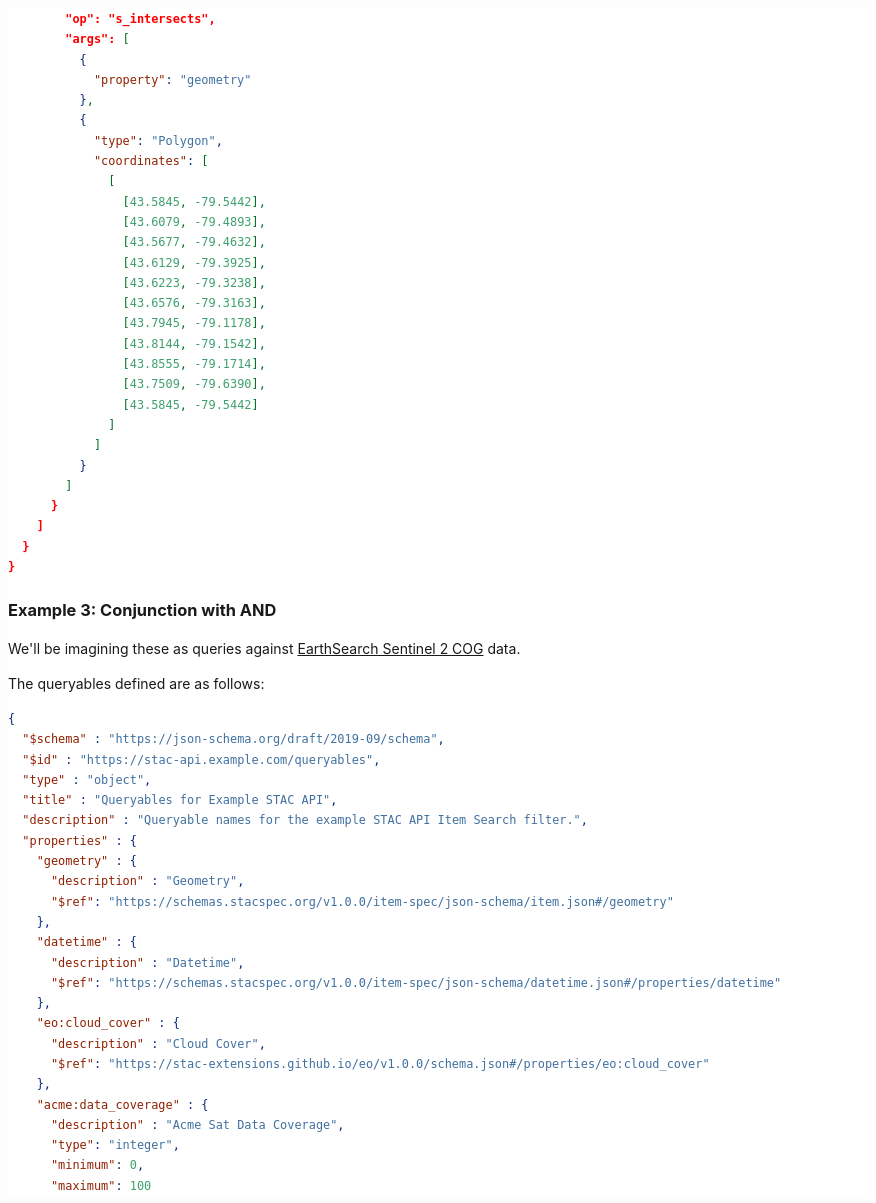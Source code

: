 ```json
        "op": "s_intersects",
        "args": [
          {
            "property": "geometry"
          },
          {
            "type": "Polygon",
            "coordinates": [
              [
                [43.5845, -79.5442],
                [43.6079, -79.4893],
                [43.5677, -79.4632],
                [43.6129, -79.3925],
                [43.6223, -79.3238],
                [43.6576, -79.3163],
                [43.7945, -79.1178],
                [43.8144, -79.1542],
                [43.8555, -79.1714],
                [43.7509, -79.6390],
                [43.5845, -79.5442]
              ]
            ]
          }
        ]
      }
    ]
  }
}
```

### Example 3: Conjunction with AND

We'll be imagining these as queries against [EarthSearch Sentinel 2
COG](https://stacindex.org/catalogs/earth-search#/Cnz1sryATwWudkxyZekxWx6356v9RmvvCcLLw79uHWJUDvt2?t=items) data.

The queryables defined are as follows:

```json
{
  "$schema" : "https://json-schema.org/draft/2019-09/schema",
  "$id" : "https://stac-api.example.com/queryables",
  "type" : "object",
  "title" : "Queryables for Example STAC API",
  "description" : "Queryable names for the example STAC API Item Search filter.",
  "properties" : {
    "geometry" : {
      "description" : "Geometry",
      "$ref": "https://schemas.stacspec.org/v1.0.0/item-spec/json-schema/item.json#/geometry"
    },
    "datetime" : {
      "description" : "Datetime",
      "$ref": "https://schemas.stacspec.org/v1.0.0/item-spec/json-schema/datetime.json#/properties/datetime"
    },
    "eo:cloud_cover" : {
      "description" : "Cloud Cover",
      "$ref": "https://stac-extensions.github.io/eo/v1.0.0/schema.json#/properties/eo:cloud_cover"
    },
    "acme:data_coverage" : {
      "description" : "Acme Sat Data Coverage",
      "type": "integer",
      "minimum": 0,
      "maximum": 100
```